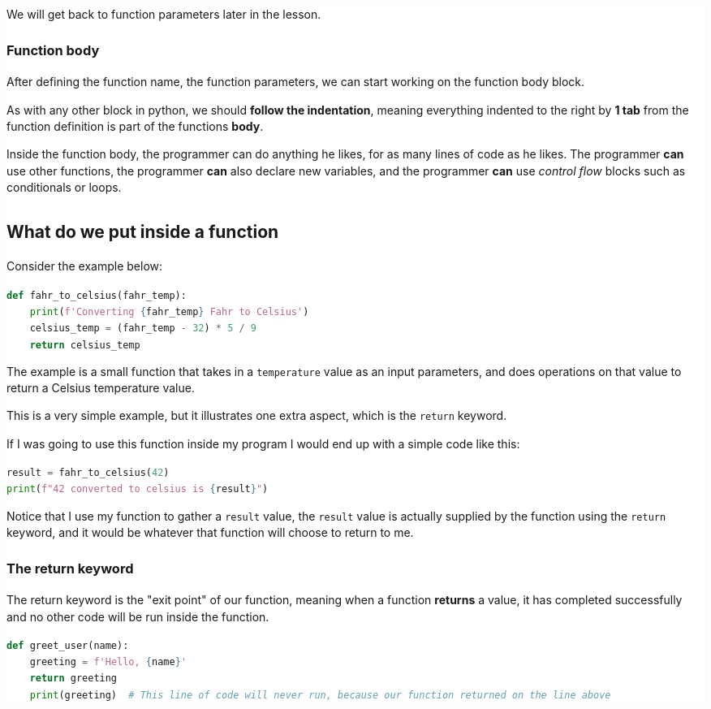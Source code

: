 We will get back to function parameters later in the lesson.

### Function body

After defining the function name, the function parameters, we can start working on the function body block.

As with any other block in python, we should **follow the indentation**, meaning everything indented to the right by
**1 tab** from the function definition is part of the functions **body**.

Inside the function body, the programmer can do anything he likes, for as many lines of code as he likes. The programmer
**can** use other functions, the programmer **can** also declare new variables, and the programmer **can** use
_control flow_ blocks such as conditionals or loops.

## What do we put inside a function

Consider the example below:

```python
def fahr_to_celsius(fahr_temp):
    print(f'Converting {fahr_temp} Fahr to Celsius')
    celsius_temp = (fahr_temp - 32) * 5 / 9
    return celsius_temp
```

The example is a small function that takes in a `temperature` value as an input parameters, and does operations on that
value to return a Celsius temperature value.

This is a very simple example, but it illustrates one extra aspect, which is the `return` keyword.

If I was going to use this function inside my program I would end up with a simple code like this:

```python
result = fahr_to_celsius(42)
print(f"42 converted to celsius is {result}")
```

Notice that I use my function to gather a `result` value, the `result` value is actually supplied by the function using
the `return` keyword, and it would be whatever that function will choose to return to me.

### The return keyword

The return keyword is the "exit point" of our function, meaning when a function **returns** a value, it has completed
successfully and no other code will be run inside the function.

```python
def greet_user(name):
    greeting = f'Hello, {name}'
    return greeting
    print(greeting)  # This line of code will never run, because our function returned on the line above
```
